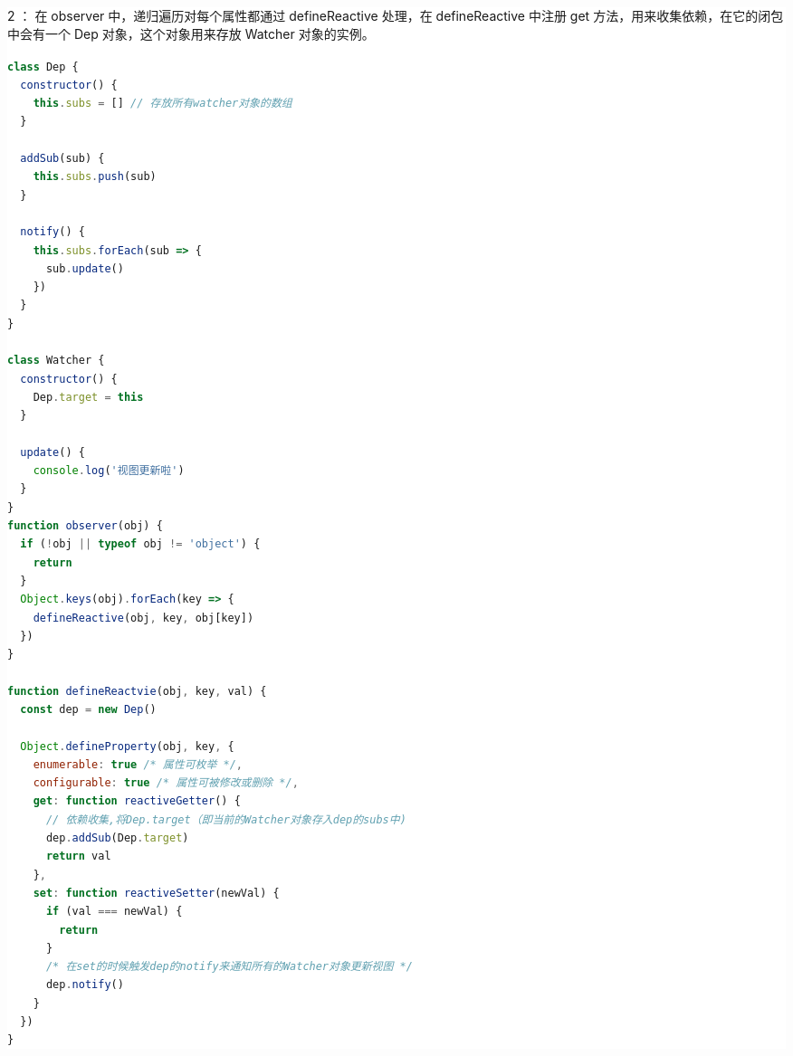 2 ： 在 observer 中，递归遍历对每个属性都通过 defineReactive 处理，在 defineReactive 中注册 get 方法，用来收集依赖，在它的闭包中会有一个 Dep 对象，这个对象用来存放 Watcher 对象的实例。

```javascript
class Dep {
  constructor() {
    this.subs = [] // 存放所有watcher对象的数组
  }

  addSub(sub) {
    this.subs.push(sub)
  }

  notify() {
    this.subs.forEach(sub => {
      sub.update()
    })
  }
}

class Watcher {
  constructor() {
    Dep.target = this
  }

  update() {
    console.log('视图更新啦')
  }
}
function observer(obj) {
  if (!obj || typeof obj != 'object') {
    return
  }
  Object.keys(obj).forEach(key => {
    defineReactive(obj, key, obj[key])
  })
}

function defineReactvie(obj, key, val) {
  const dep = new Dep()

  Object.defineProperty(obj, key, {
    enumerable: true /* 属性可枚举 */,
    configurable: true /* 属性可被修改或删除 */,
    get: function reactiveGetter() {
      // 依赖收集,将Dep.target（即当前的Watcher对象存入dep的subs中)
      dep.addSub(Dep.target)
      return val
    },
    set: function reactiveSetter(newVal) {
      if (val === newVal) {
        return
      }
      /* 在set的时候触发dep的notify来通知所有的Watcher对象更新视图 */
      dep.notify()
    }
  })
}
```
